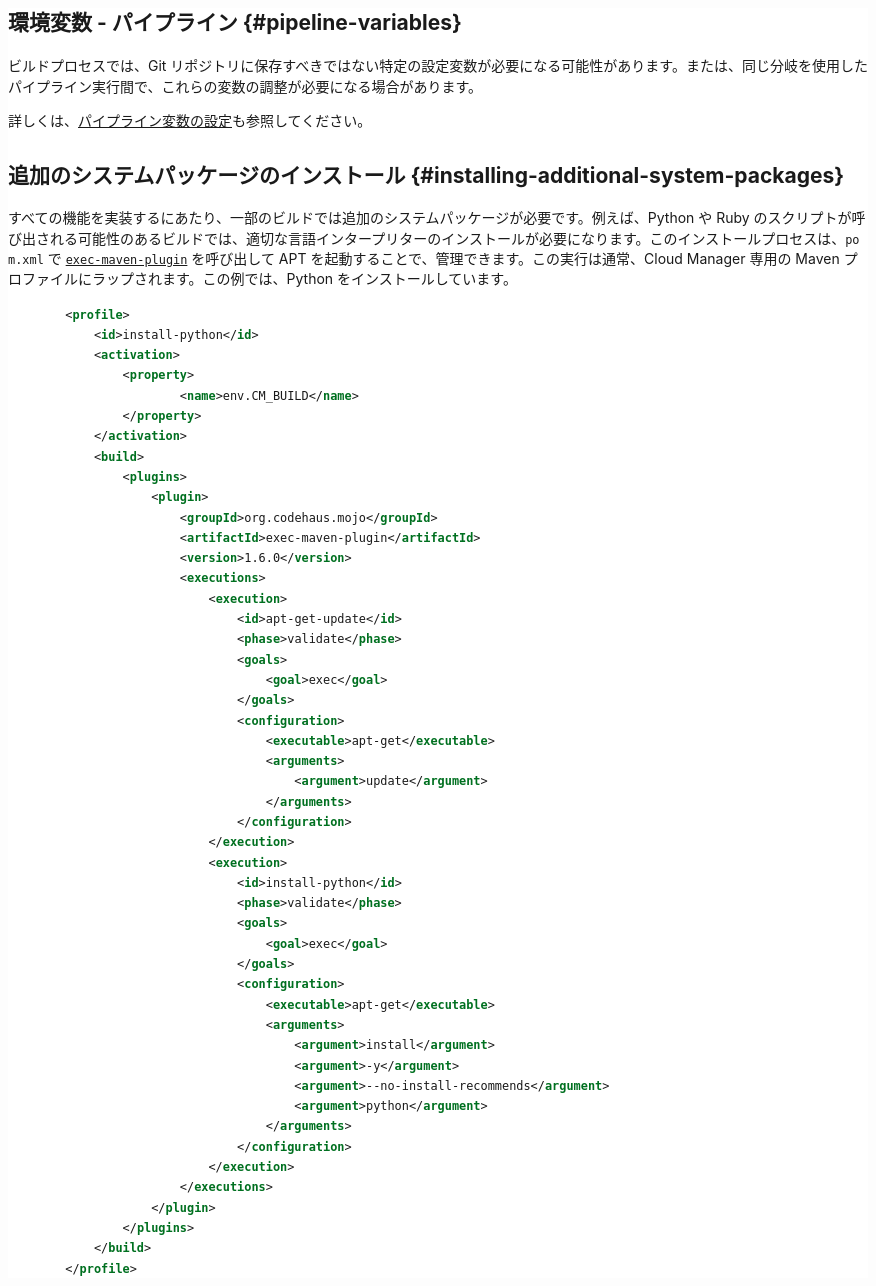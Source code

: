 ## 環境変数 - パイプライン {#pipeline-variables}

ビルドプロセスでは、Git リポジトリに保存すべきではない特定の設定変数が必要になる可能性があります。または、同じ分岐を使用したパイプライン実行間で、これらの変数の調整が必要になる場合があります。

詳しくは、[パイプライン変数の設定](/help/implementing/cloud-manager/configuring-pipelines/pipeline-variables.md)も参照してください。

## 追加のシステムパッケージのインストール {#installing-additional-system-packages}

すべての機能を実装するにあたり、一部のビルドでは追加のシステムパッケージが必要です。例えば、Python や Ruby のスクリプトが呼び出される可能性のあるビルドでは、適切な言語インタープリターのインストールが必要になります。このインストールプロセスは、`pom.xml` で [`exec-maven-plugin`](https://www.mojohaus.org/exec-maven-plugin/) を呼び出して APT を起動することで、管理できます。この実行は通常、Cloud Manager 専用の Maven プロファイルにラップされます。この例では、Python をインストールしています。

```xml
        <profile>
            <id>install-python</id>
            <activation>
                <property>
                        <name>env.CM_BUILD</name>
                </property>
            </activation>
            <build>
                <plugins>
                    <plugin>
                        <groupId>org.codehaus.mojo</groupId>
                        <artifactId>exec-maven-plugin</artifactId>
                        <version>1.6.0</version>
                        <executions>
                            <execution>
                                <id>apt-get-update</id>
                                <phase>validate</phase>
                                <goals>
                                    <goal>exec</goal>
                                </goals>
                                <configuration>
                                    <executable>apt-get</executable>
                                    <arguments>
                                        <argument>update</argument>
                                    </arguments>
                                </configuration>
                            </execution>
                            <execution>
                                <id>install-python</id>
                                <phase>validate</phase>
                                <goals>
                                    <goal>exec</goal>
                                </goals>
                                <configuration>
                                    <executable>apt-get</executable>
                                    <arguments>
                                        <argument>install</argument>
                                        <argument>-y</argument>
                                        <argument>--no-install-recommends</argument>
                                        <argument>python</argument>
                                    </arguments>
                                </configuration>
                            </execution>
                        </executions>
                    </plugin>
                </plugins>
            </build>
        </profile>
```